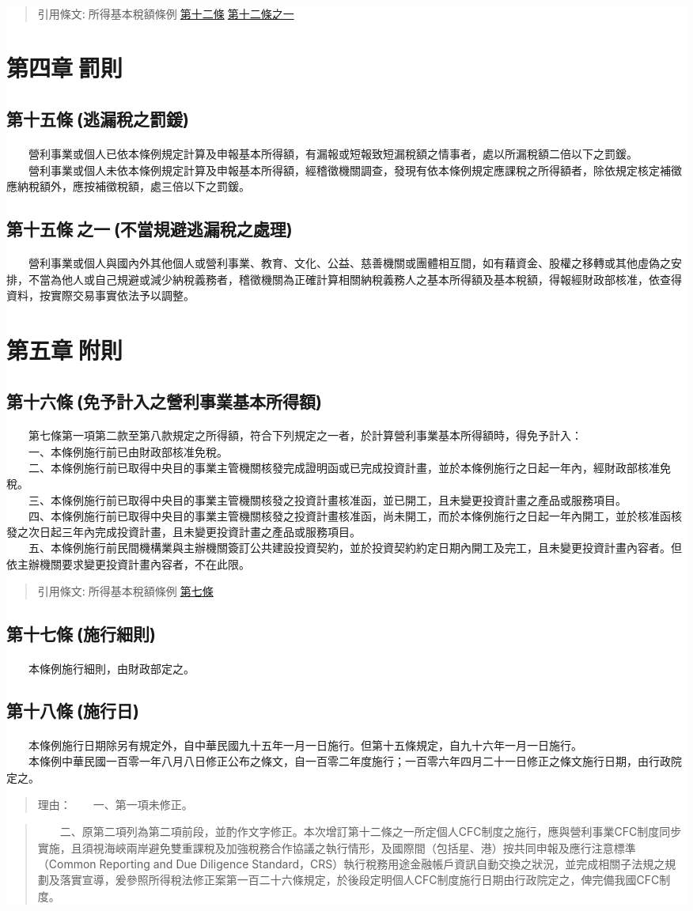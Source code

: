 > 引用條文: 所得基本稅額條例 [第十二條](../../財政金融/賦稅/所得基本稅額條例.md#第十二條-應計入個人基本所得額之項目及計算規定) [第十二條之一](../../財政金融/賦稅/所得基本稅額條例.md#第十二條之一)



第四章  罰則
============
第十五條 (逃漏稅之罰鍰)
-----------------------
　　營利事業或個人已依本條例規定計算及申報基本所得額，有漏報或短報致短漏稅額之情事者，處以所漏稅額二倍以下之罰鍰。  
　　營利事業或個人未依本條例規定計算及申報基本所得額，經稽徵機關調查，發現有依本條例規定應課稅之所得額者，除依規定核定補徵應納稅額外，應按補徵稅額，處三倍以下之罰鍰。  


第十五條 之一 (不當規避逃漏稅之處理)
------------------------------------
　　營利事業或個人與國內外其他個人或營利事業、教育、文化、公益、慈善機關或團體相互間，如有藉資金、股權之移轉或其他虛偽之安排，不當為他人或自己規避或減少納稅義務者，稽徵機關為正確計算相關納稅義務人之基本所得額及基本稅額，得報經財政部核准，依查得資料，按實際交易事實依法予以調整。  


第五章  附則
============
第十六條 (免予計入之營利事業基本所得額)
---------------------------------------
　　第七條第一項第二款至第八款規定之所得額，符合下列規定之一者，於計算營利事業基本所得額時，得免予計入：  
　　一、本條例施行前已由財政部核准免稅。  
　　二、本條例施行前已取得中央目的事業主管機關核發完成證明函或已完成投資計畫，並於本條例施行之日起一年內，經財政部核准免稅。  
　　三、本條例施行前已取得中央目的事業主管機關核發之投資計畫核准函，並已開工，且未變更投資計畫之產品或服務項目。  
　　四、本條例施行前已取得中央目的事業主管機關核發之投資計畫核准函，尚未開工，而於本條例施行之日起一年內開工，並於核准函核發之次日起三年內完成投資計畫，且未變更投資計畫之產品或服務項目。  
　　五、本條例施行前民間機構業與主辦機關簽訂公共建設投資契約，並於投資契約約定日期內開工及完工，且未變更投資計畫內容者。但依主辦機關要求變更投資計畫內容者，不在此限。  
> 引用條文: 所得基本稅額條例 [第七條](../../財政金融/賦稅/所得基本稅額條例.md#第七條-應計入營利事業基本所得額之項目及計算規定)



第十七條 (施行細則)
-------------------
　　本條例施行細則，由財政部定之。  


第十八條 (施行日)
-----------------
　　本條例施行日期除另有規定外，自中華民國九十五年一月一日施行。但第十五條規定，自九十六年一月一日施行。  
　　本條例中華民國一百零一年八月八日修正公布之條文，自一百零二年度施行；一百零六年四月二十一日修正之條文施行日期，由行政院定之。  
> 理由：　　一、第一項未修正。

> 　　二、原第二項列為第二項前段，並酌作文字修正。本次增訂第十二條之一所定個人CFC制度之施行，應與營利事業CFC制度同步實施，且須視海峽兩岸避免雙重課稅及加強稅務合作協議之執行情形，及國際間（包括星、港）按共同申報及應行注意標準（Common Reporting  and Due Diligence Standard，CRS）執行稅務用途金融帳戶資訊自動交換之狀況，並完成相關子法規之規劃及落實宣導，爰參照所得稅法修正案第一百二十六條規定，於後段定明個人CFC制度施行日期由行政院定之，俾完備我國CFC制度。